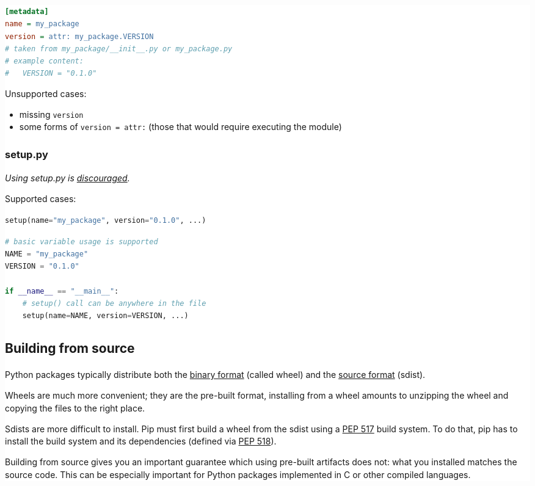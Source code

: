 ```ini
[metadata]
name = my_package
version = attr: my_package.VERSION
# taken from my_package/__init__.py or my_package.py
# example content:
#   VERSION = "0.1.0"
```

Unsupported cases:

* missing `version`
* some forms of `version = attr:` (those that would require executing the module)

### setup.py

*Using setup.py is [discouraged](https://setuptools.pypa.io/en/latest/userguide/quickstart.html#setuppy-discouraged).*

Supported cases:

```python
setup(name="my_package", version="0.1.0", ...)
```

```python
# basic variable usage is supported
NAME = "my_package"
VERSION = "0.1.0"

if __name__ == "__main__":
    # setup() call can be anywhere in the file
    setup(name=NAME, version=VERSION, ...)
```

## Building from source

Python packages typically distribute both the
[binary format](https://packaging.python.org/en/latest/specifications/binary-distribution-format/) (called wheel)
and the [source format](https://packaging.python.org/en/latest/specifications/source-distribution-format/) (sdist).

Wheels are much more convenient; they are the pre-built format, installing from a wheel amounts to unzipping the wheel
and copying the files to the right place.

Sdists are more difficult to install. Pip must first build a wheel from the sdist using
a [PEP 517](https://peps.python.org/pep-0517/) build system. To do that, pip has to install the build system and
its dependencies (defined via [PEP 518](https://peps.python.org/pep-0518/)).

Building from source gives you an important guarantee which using pre-built artifacts does not: what you installed
matches the source code. This can be especially important for Python packages implemented in C or other compiled
languages.


[readme-pip]: ../README.md#pip
[usage-prefetch]: usage.md#pre-fetch-dependencies
[usage-genenv]: usage.md#generate-environment-variables
[usage-inject]: usage.md#inject-project-files